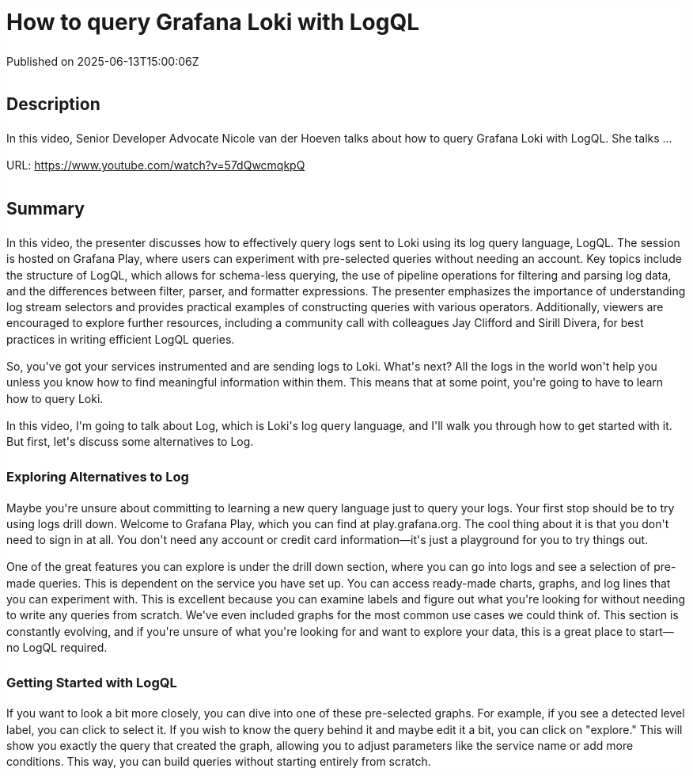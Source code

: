 # How to query Grafana Loki with LogQL

Published on 2025-06-13T15:00:06Z

## Description

In this video, Senior Developer Advocate Nicole van der Hoeven talks about how to query Grafana Loki with LogQL. She talks ...

URL: https://www.youtube.com/watch?v=57dQwcmqkpQ

## Summary

In this video, the presenter discusses how to effectively query logs sent to Loki using its log query language, LogQL. The session is hosted on Grafana Play, where users can experiment with pre-selected queries without needing an account. Key topics include the structure of LogQL, which allows for schema-less querying, the use of pipeline operations for filtering and parsing log data, and the differences between filter, parser, and formatter expressions. The presenter emphasizes the importance of understanding log stream selectors and provides practical examples of constructing queries with various operators. Additionally, viewers are encouraged to explore further resources, including a community call with colleagues Jay Clifford and Sirill Divera, for best practices in writing efficient LogQL queries.

So, you've got your services instrumented and are sending logs to Loki. What's next? All the logs in the world won't help you unless you know how to find meaningful information within them. This means that at some point, you're going to have to learn how to query Loki. 

In this video, I'm going to talk about Log, which is Loki's log query language, and I'll walk you through how to get started with it. But first, let's discuss some alternatives to Log. 

### Exploring Alternatives to Log

Maybe you're unsure about committing to learning a new query language just to query your logs. Your first stop should be to try using logs drill down. Welcome to Grafana Play, which you can find at play.grafana.org. The cool thing about it is that you don't need to sign in at all. You don't need any account or credit card information—it's just a playground for you to try things out.

One of the great features you can explore is under the drill down section, where you can go into logs and see a selection of pre-made queries. This is dependent on the service you have set up. You can access ready-made charts, graphs, and log lines that you can experiment with. This is excellent because you can examine labels and figure out what you're looking for without needing to write any queries from scratch. We've even included graphs for the most common use cases we could think of. This section is constantly evolving, and if you're unsure of what you're looking for and want to explore your data, this is a great place to start—no LogQL required.

### Getting Started with LogQL

If you want to look a bit more closely, you can dive into one of these pre-selected graphs. For example, if you see a detected level label, you can click to select it. If you wish to know the query behind it and maybe edit it a bit, you can click on "explore." This will show you exactly the query that created the graph, allowing you to adjust parameters like the service name or add more conditions. This way, you can build queries without starting entirely from scratch.
